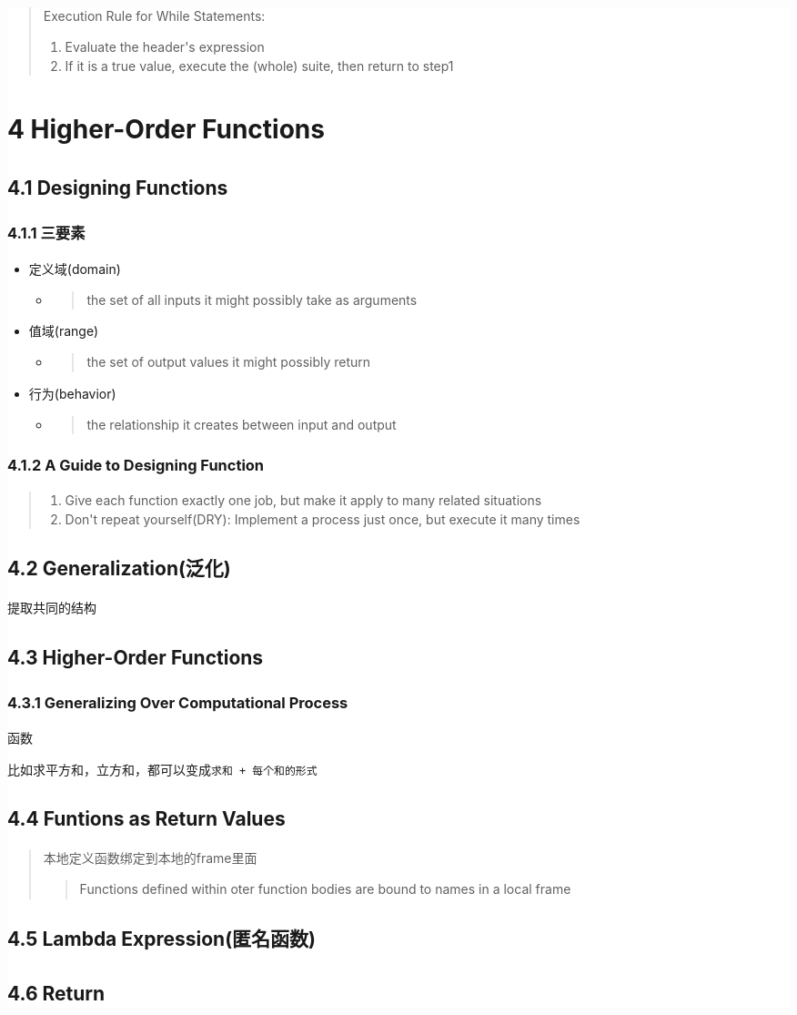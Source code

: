 > Execution Rule for While Statements:
>
> 1. Evaluate the header's expression
> 2. If it is a true value, execute the (whole) suite, then return to step1

# 4 Higher-Order Functions

## 4.1 Designing Functions

### 4.1.1 三要素

- 定义域(domain)

  - > the set of all inputs it might possibly take as arguments

- 值域(range)

  - > the set of output values it might possibly return

- 行为(behavior)

  - > the relationship it creates between input and output


### 4.1.2 A Guide to Designing Function

> 1. Give each function exactly one job, but make it apply to many related situations
> 2. Don't repeat yourself(DRY): Implement a process just once, but execute it many times

## 4.2 Generalization(泛化)

提取共同的结构

## 4.3 Higher-Order Functions

### 4.3.1 Generalizing Over Computational Process

函数

比如求平方和，立方和，都可以变成`求和 + 每个和的形式  `

## 4.4 Funtions as Return Values

>  本地定义函数绑定到本地的frame里面
>
>  >Functions defined within oter function bodies are bound to names in a local frame

## 4.5 Lambda Expression(匿名函数)

## 4.6 Return
